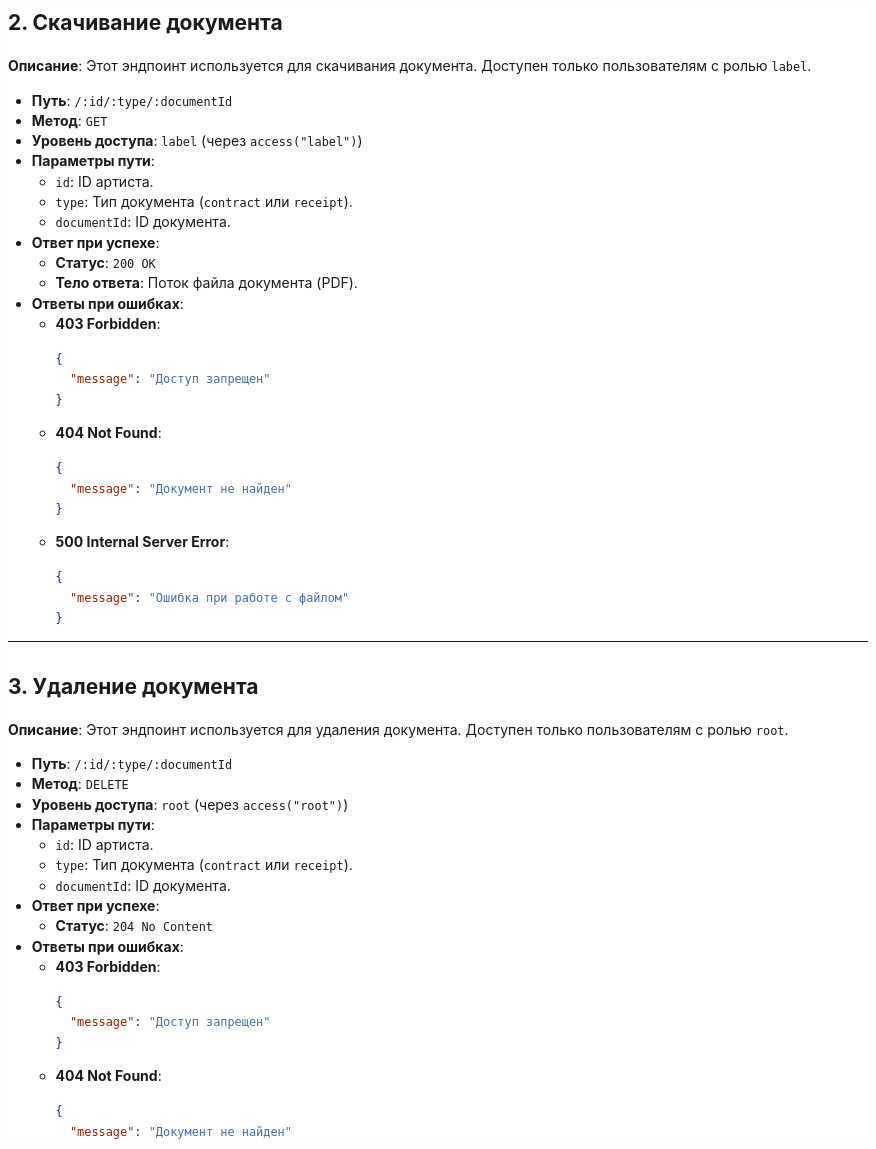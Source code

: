 
## 2. Скачивание документа <a id="2-скачивание-документа"></a>

**Описание**: Этот эндпоинт используется для скачивания документа. Доступен только пользователям с ролью `label`.

- **Путь**: `/:id/:type/:documentId`
- **Метод**: `GET`
- **Уровень доступа**: `label` (через `access("label")`)
- **Параметры пути**:
  - `id`: ID артиста.
  - `type`: Тип документа (`contract` или `receipt`).
  - `documentId`: ID документа.
- **Ответ при успехе**:
  - **Статус**: `200 OK`
  - **Тело ответа**: Поток файла документа (PDF).
- **Ответы при ошибках**:
  - **403 Forbidden**:
    ```json
    {
      "message": "Доступ запрещен"
    }
    ```
  - **404 Not Found**:
    ```json
    {
      "message": "Документ не найден"
    }
    ```
  - **500 Internal Server Error**:
    ```json
    {
      "message": "Ошибка при работе с файлом"
    }
    ```

---

## 3. Удаление документа <a id="3-удаление-документа"></a>

**Описание**: Этот эндпоинт используется для удаления документа. Доступен только пользователям с ролью `root`.

- **Путь**: `/:id/:type/:documentId`
- **Метод**: `DELETE`
- **Уровень доступа**: `root` (через `access("root")`)
- **Параметры пути**:
  - `id`: ID артиста.
  - `type`: Тип документа (`contract` или `receipt`).
  - `documentId`: ID документа.
- **Ответ при успехе**:
  - **Статус**: `204 No Content`
- **Ответы при ошибках**:
  - **403 Forbidden**:
    ```json
    {
      "message": "Доступ запрещен"
    }
    ```
  - **404 Not Found**:
    ```json
    {
      "message": "Документ не найден"